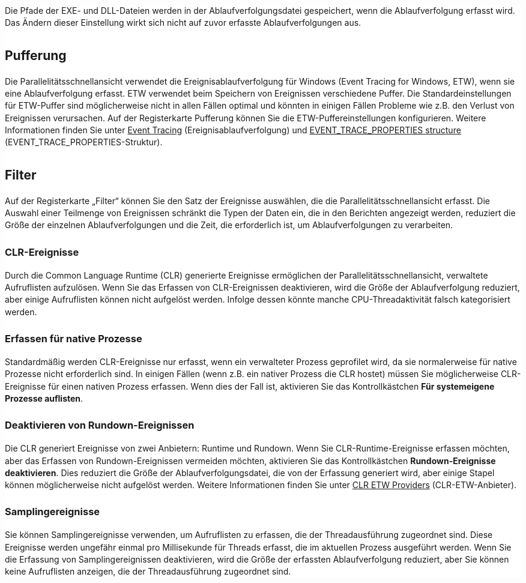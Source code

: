  Die Pfade der EXE- und DLL-Dateien werden in der Ablaufverfolgungsdatei gespeichert, wenn die Ablaufverfolgung erfasst wird.  Das Ändern dieser Einstellung wirkt sich nicht auf zuvor erfasste Ablaufverfolgungen aus.  
  
## <a name="buffering"></a>Pufferung  
 Die Parallelitätsschnellansicht verwendet die Ereignisablaufverfolgung für Windows (Event Tracing for Windows, ETW), wenn sie eine Ablaufverfolgung erfasst.  ETW verwendet beim Speichern von Ereignissen verschiedene Puffer.  Die Standardeinstellungen für ETW-Puffer sind möglicherweise nicht in allen Fällen optimal und könnten in einigen Fällen Probleme wie z.B. den Verlust von Ereignissen verursachen.  Auf der Registerkarte Pufferung können Sie die ETW-Puffereinstellungen konfigurieren. Weitere Informationen finden Sie unter [Event Tracing](http://go.microsoft.com/fwlink/?LinkId=234579) (Ereignisablaufverfolgung) und [EVENT_TRACE_PROPERTIES structure](http://go.microsoft.com/fwlink/?LinkId=234580) (EVENT_TRACE_PROPERTIES-Struktur).  
  
## <a name="filter"></a>Filter  
 Auf der Registerkarte „Filter“ können Sie den Satz der Ereignisse auswählen, die die Parallelitätsschnellansicht erfasst. Die Auswahl einer Teilmenge von Ereignissen schränkt die Typen der Daten ein, die in den Berichten angezeigt werden, reduziert die Größe der einzelnen Ablaufverfolgungen und die Zeit, die erforderlich ist, um Ablaufverfolgungen zu verarbeiten.  
  
### <a name="clr-events"></a>CLR-Ereignisse  
 Durch die Common Language Runtime (CLR) generierte Ereignisse ermöglichen der Parallelitätsschnellansicht, verwaltete Aufruflisten aufzulösen.  Wenn Sie das Erfassen von CLR-Ereignissen deaktivieren, wird die Größe der Ablaufverfolgung reduziert, aber einige Aufruflisten können nicht aufgelöst werden.  Infolge dessen könnte manche CPU-Threadaktivität falsch kategorisiert werden.  
  
### <a name="collect-for-native-processes"></a>Erfassen für native Prozesse  
 Standardmäßig werden CLR-Ereignisse nur erfasst, wenn ein verwalteter Prozess geprofilet wird, da sie normalerweise für native Prozesse nicht erforderlich sind.  In einigen Fällen (wenn z.B. ein nativer Prozess die CLR hostet) müssen Sie möglicherweise CLR-Ereignisse für einen nativen Prozess erfassen.  Wenn dies der Fall ist, aktivieren Sie das Kontrollkästchen **Für systemeigene Prozesse auflisten**.  
  
### <a name="disable-rundown-events"></a>Deaktivieren von Rundown-Ereignissen  
 Die CLR generiert Ereignisse von zwei Anbietern: Runtime und Rundown.  Wenn Sie CLR-Runtime-Ereignisse erfassen möchten, aber das Erfassen von Rundown-Ereignissen vermeiden möchten, aktivieren Sie das Kontrollkästchen **Rundown-Ereignisse deaktivieren**.  Dies reduziert die Größe der Ablaufverfolgungsdatei, die von der Erfassung generiert wird, aber einige Stapel können möglicherweise nicht aufgelöst werden. Weitere Informationen finden Sie unter [CLR ETW Providers](http://msdn.microsoft.com/library/0beafad4-b2c8-47f4-b342-83411d57a51f) (CLR-ETW-Anbieter).  
  
### <a name="sample-events"></a>Samplingereignisse  
 Sie können Samplingereignisse verwenden, um Aufruflisten zu erfassen, die der Threadausführung zugeordnet sind. Diese Ereignisse werden ungefähr einmal pro Millisekunde für Threads erfasst, die im aktuellen Prozess ausgeführt werden. Wenn Sie die Erfassung von Samplingereignissen deaktivieren, wird die Größe der erfassten Ablaufverfolgung reduziert, aber Sie können keine Aufruflisten anzeigen, die der Threadausführung zugeordnet sind.  
  